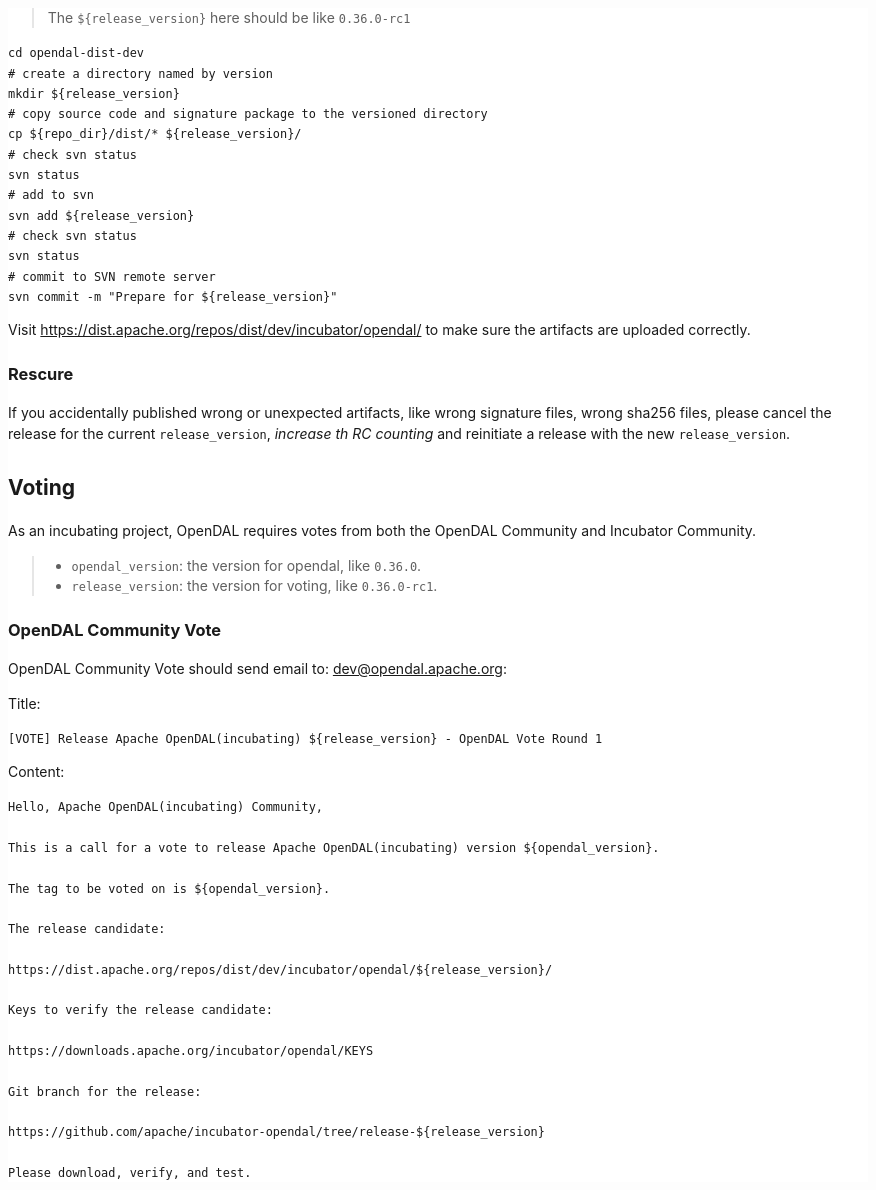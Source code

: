 > The `${release_version}` here should be like `0.36.0-rc1`

```shell
cd opendal-dist-dev
# create a directory named by version
mkdir ${release_version}
# copy source code and signature package to the versioned directory
cp ${repo_dir}/dist/* ${release_version}/
# check svn status
svn status
# add to svn
svn add ${release_version}
# check svn status
svn status
# commit to SVN remote server
svn commit -m "Prepare for ${release_version}"
```

Visit <https://dist.apache.org/repos/dist/dev/incubator/opendal/> to make sure the artifacts are uploaded correctly.

### Rescure

If you accidentally published wrong or unexpected artifacts, like wrong signature files, wrong sha256 files,
please cancel the release for the current `release_version`, _increase th RC counting_ and reinitiate a release with the new `release_version`.

## Voting

As an incubating project, OpenDAL requires votes from both the OpenDAL Community and Incubator Community.

> - `opendal_version`: the version for opendal, like `0.36.0`.
> - `release_version`: the version for voting, like `0.36.0-rc1`.

### OpenDAL Community Vote

OpenDAL Community Vote should send email to: <dev@opendal.apache.org>:

Title:

```
[VOTE] Release Apache OpenDAL(incubating) ${release_version} - OpenDAL Vote Round 1
```

Content:

```
Hello, Apache OpenDAL(incubating) Community,

This is a call for a vote to release Apache OpenDAL(incubating) version ${opendal_version}.

The tag to be voted on is ${opendal_version}.

The release candidate:

https://dist.apache.org/repos/dist/dev/incubator/opendal/${release_version}/

Keys to verify the release candidate:

https://downloads.apache.org/incubator/opendal/KEYS

Git branch for the release:

https://github.com/apache/incubator-opendal/tree/release-${release_version}

Please download, verify, and test.
```